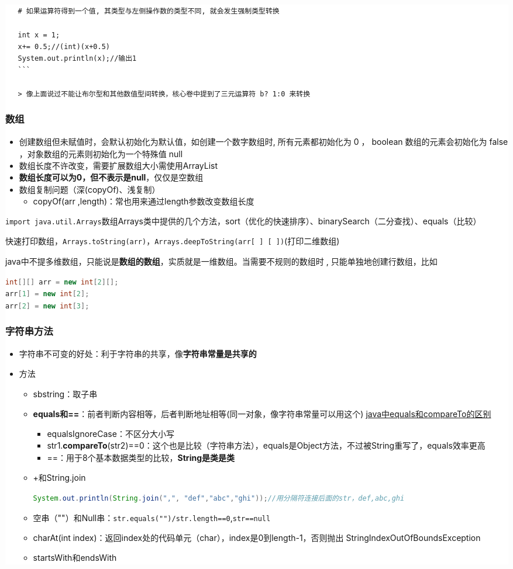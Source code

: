        # 如果运算符得到一个值, 其类型与左侧操作数的类型不同, 就会发生强制类型转换
       
       int x = 1;
       x+= 0.5;//(int)(x+0.5)
       System.out.println(x);//输出1
       ```

       > 像上面说过不能让布尔型和其他数值型间转换，核心卷中提到了三元运算符 b? 1:0 来转换

### 数组

- 创建数组但未赋值时，会默认初始化为默认值，如创建一个数字数组时, 所有元素都初始化为 0 ， boolean 数组的元素会初始化为 false ，对象数组的元素则初始化为一个特殊值 null
- 数组长度不许改变，需要扩展数组大小需使用ArrayList
- **数组长度可以为0，但不表示是null**，仅仅是空数组
- 数组复制问题（深(copyOf)、浅复制）
  - copyOf(arr ,length)：常也用来通过length参数改变数组长度

`import java.util.Arrays`数组Arrays类中提供的几个方法，sort（优化的快速排序）、binarySearch（二分查找）、equals（比较）



快速打印数组，`Arrays.toString(arr)`，`Arrays.deepToString(arr[ ] [ ])`(打印二维数组)

java中不提多维数组，只能说是**数组的数组**，实质就是一维数组。当需要不规则的数组时 , 只能单独地创建行数组，比如

```java
int[][] arr = new int[2][];
arr[1] = new int[2];
arr[2] = new int[3];
```



### 字符串方法

- 字符串不可变的好处：利于字符串的共享，像**字符串常量是共享的**

- 方法

  - sbstring：取子串

  - **equals和==**：前者判断内容相等，后者判断地址相等(同一对象，像字符串常量可以用这个)       [java中equals和compareTo的区别](https://www.cnblogs.com/ycpanda/p/3637153.html)

      - equalsIgnoreCase：不区分大小写
      - str1.**compareTo**(str2)==0：这个也是比较（字符串方法），equals是Object方法，不过被String重写了，equals效率更高
      - ==：用于8个基本数据类型的比较，**String是类是类**

  - +和String.join

      ```java
      System.out.println(String.join(",", "def","abc","ghi"));//用分隔符连接后面的str，def,abc,ghi
      ```

  - 空串（""）和Null串：`str.equals("")/str.length==0`,`str==null`

  - charAt(int index)：返回index处的代码单元（char），index是0到length-1，否则抛出 StringIndexOutOfBoundsException

  - startsWith和endsWith
